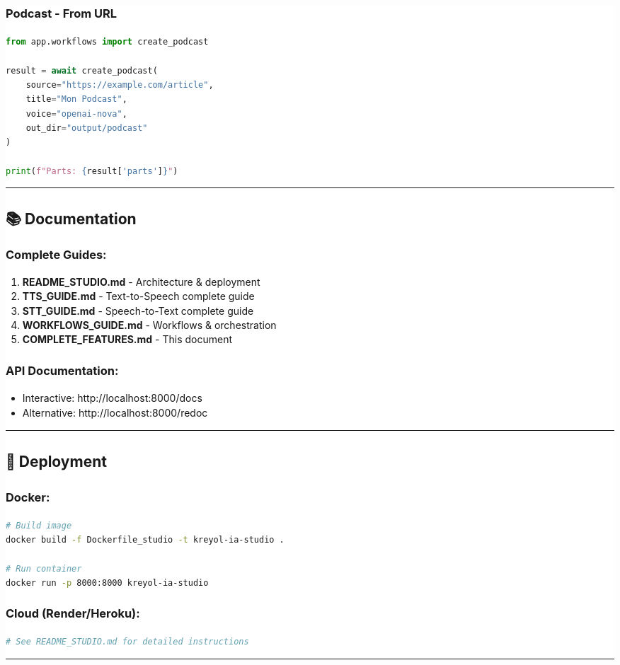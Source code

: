 ### Podcast - From URL

```python
from app.workflows import create_podcast

result = await create_podcast(
    source="https://example.com/article",
    title="Mon Podcast",
    voice="openai-nova",
    out_dir="output/podcast"
)

print(f"Parts: {result['parts']}")
```

---

## 📚 Documentation

### Complete Guides:

1. **README_STUDIO.md** - Architecture & deployment
2. **TTS_GUIDE.md** - Text-to-Speech complete guide
3. **STT_GUIDE.md** - Speech-to-Text complete guide
4. **WORKFLOWS_GUIDE.md** - Workflows & orchestration
5. **COMPLETE_FEATURES.md** - This document

### API Documentation:
- Interactive: http://localhost:8000/docs
- Alternative: http://localhost:8000/redoc

---

## 🐳 Deployment

### Docker:

```bash
# Build image
docker build -f Dockerfile_studio -t kreyol-ia-studio .

# Run container
docker run -p 8000:8000 kreyol-ia-studio
```

### Cloud (Render/Heroku):

```bash
# See README_STUDIO.md for detailed instructions
```

---
